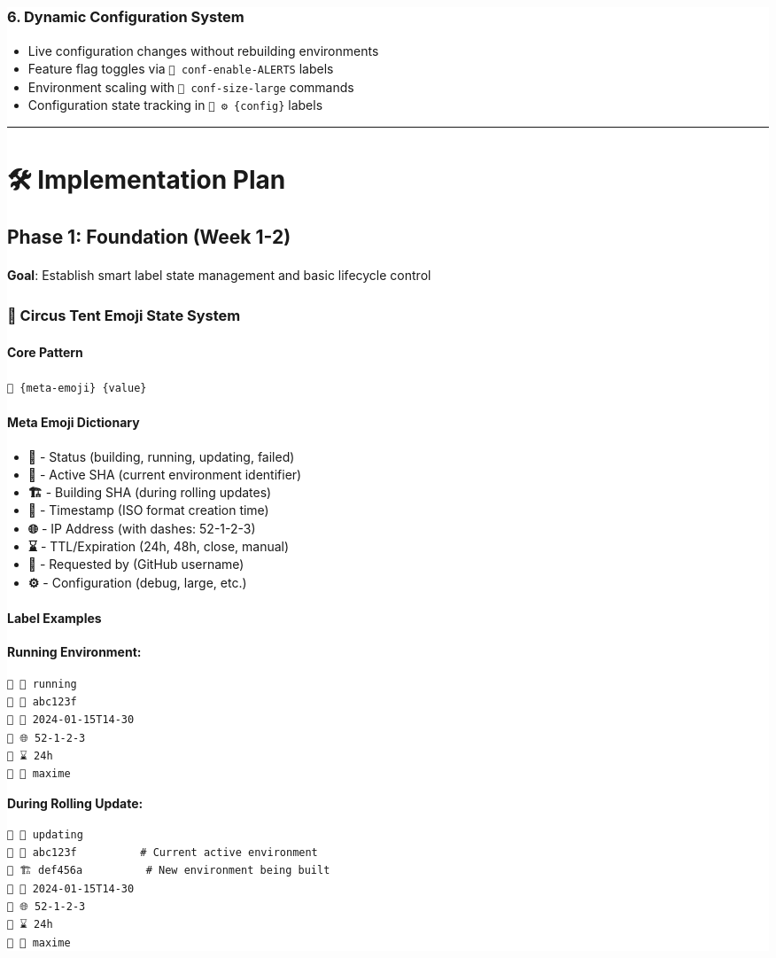 ### 6. Dynamic Configuration System
- Live configuration changes without rebuilding environments
- Feature flag toggles via `🎪 conf-enable-ALERTS` labels
- Environment scaling with `🎪 conf-size-large` commands
- Configuration state tracking in `🎪 ⚙️ {config}` labels

---

# 🛠️ Implementation Plan

## Phase 1: Foundation (Week 1-2)
**Goal**: Establish smart label state management and basic lifecycle control

### 🎪 Circus Tent Emoji State System

#### Core Pattern
```
🎪 {meta-emoji} {value}
```

#### Meta Emoji Dictionary
- **🚦** - Status (building, running, updating, failed)
- **🎯** - Active SHA (current environment identifier)
- **🏗️** - Building SHA (during rolling updates)
- **📅** - Timestamp (ISO format creation time)
- **🌐** - IP Address (with dashes: 52-1-2-3)
- **⌛** - TTL/Expiration (24h, 48h, close, manual)
- **👤** - Requested by (GitHub username)
- **⚙️** - Configuration (debug, large, etc.)

#### Label Examples

**Running Environment:**
```
🎪 🚦 running
🎪 🎯 abc123f
🎪 📅 2024-01-15T14-30
🎪 🌐 52-1-2-3
🎪 ⌛ 24h
🎪 👤 maxime
```

**During Rolling Update:**
```
🎪 🚦 updating
🎪 🎯 abc123f          # Current active environment
🎪 🏗️ def456a          # New environment being built
🎪 📅 2024-01-15T14-30
🎪 🌐 52-1-2-3
🎪 ⌛ 24h
🎪 👤 maxime
```
